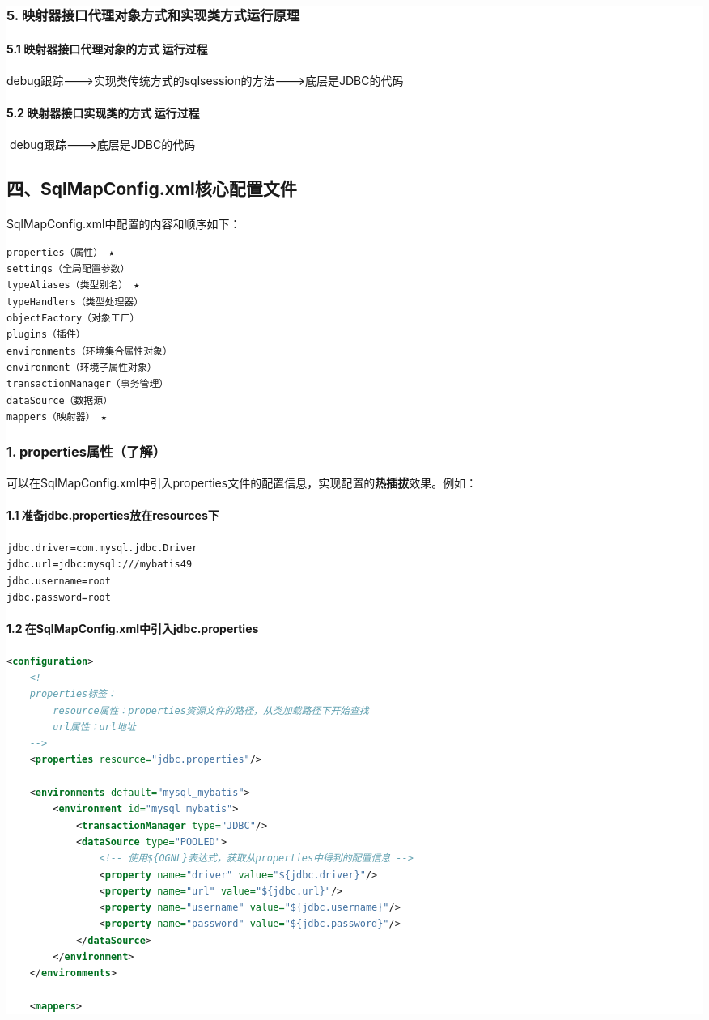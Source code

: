 ### 5. 映射器接口代理对象方式和实现类方式运行原理

#### 5.1 映射器接口代理对象的方式  运行过程

​	debug跟踪--->实现类传统方式的sqlsession的方法--->底层是JDBC的代码

#### 5.2 映射器接口实现类的方式  运行过程

​	debug跟踪--->底层是JDBC的代码

## 四、SqlMapConfig.xml核心配置文件

SqlMapConfig.xml中配置的内容和顺序如下：

```text
properties（属性） ★
settings（全局配置参数） 
typeAliases（类型别名） ★ 
typeHandlers（类型处理器） 
objectFactory（对象工厂） 
plugins（插件） 
environments（环境集合属性对象） 
environment（环境子属性对象） 
transactionManager（事务管理） 
dataSource（数据源） 
mappers（映射器） ★
```

### 1. properties属性（了解）

可以在SqlMapConfig.xml中引入properties文件的配置信息，实现配置的**热插拔**效果。例如：

#### 1.1 准备jdbc.properties放在resources下

```properties
jdbc.driver=com.mysql.jdbc.Driver
jdbc.url=jdbc:mysql:///mybatis49
jdbc.username=root
jdbc.password=root
```

#### 1.2 在SqlMapConfig.xml中引入jdbc.properties

```xml
<configuration>
    <!-- 
 	properties标签：
		resource属性：properties资源文件的路径，从类加载路径下开始查找
		url属性：url地址
	-->
    <properties resource="jdbc.properties"/>

    <environments default="mysql_mybatis">
        <environment id="mysql_mybatis">
            <transactionManager type="JDBC"/>
            <dataSource type="POOLED">
                <!-- 使用${OGNL}表达式，获取从properties中得到的配置信息 -->
                <property name="driver" value="${jdbc.driver}"/>
                <property name="url" value="${jdbc.url}"/>
                <property name="username" value="${jdbc.username}"/>
                <property name="password" value="${jdbc.password}"/>
            </dataSource>
        </environment>
    </environments>

    <mappers>
```